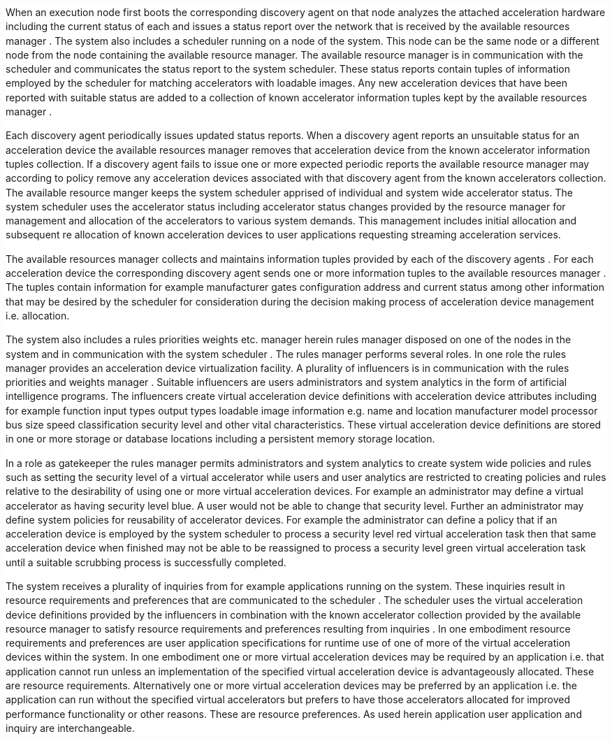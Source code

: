 When an execution node first boots the corresponding discovery agent on that node analyzes the attached acceleration hardware including the current status of each and issues a status report over the network that is received by the available resources manager . The system also includes a scheduler running on a node of the system. This node can be the same node or a different node from the node containing the available resource manager. The available resource manager is in communication with the scheduler and communicates the status report to the system scheduler. These status reports contain tuples of information employed by the scheduler for matching accelerators with loadable images. Any new acceleration devices that have been reported with suitable status are added to a collection of known accelerator information tuples kept by the available resources manager .

Each discovery agent periodically issues updated status reports. When a discovery agent reports an unsuitable status for an acceleration device the available resources manager removes that acceleration device from the known accelerator information tuples collection. If a discovery agent fails to issue one or more expected periodic reports the available resource manager may according to policy remove any acceleration devices associated with that discovery agent from the known accelerators collection. The available resource manger keeps the system scheduler apprised of individual and system wide accelerator status. The system scheduler uses the accelerator status including accelerator status changes provided by the resource manager for management and allocation of the accelerators to various system demands. This management includes initial allocation and subsequent re allocation of known acceleration devices to user applications requesting streaming acceleration services.

The available resources manager collects and maintains information tuples provided by each of the discovery agents . For each acceleration device the corresponding discovery agent sends one or more information tuples to the available resources manager . The tuples contain information for example manufacturer gates configuration address and current status among other information that may be desired by the scheduler for consideration during the decision making process of acceleration device management i.e. allocation.

The system also includes a rules priorities weights etc. manager herein rules manager disposed on one of the nodes in the system and in communication with the system scheduler . The rules manager performs several roles. In one role the rules manager provides an acceleration device virtualization facility. A plurality of influencers is in communication with the rules priorities and weights manager . Suitable influencers are users administrators and system analytics in the form of artificial intelligence programs. The influencers create virtual acceleration device definitions with acceleration device attributes including for example function input types output types loadable image information e.g. name and location manufacturer model processor bus size speed classification security level and other vital characteristics. These virtual acceleration device definitions are stored in one or more storage or database locations including a persistent memory storage location.

In a role as gatekeeper the rules manager permits administrators and system analytics to create system wide policies and rules such as setting the security level of a virtual accelerator while users and user analytics are restricted to creating policies and rules relative to the desirability of using one or more virtual acceleration devices. For example an administrator may define a virtual accelerator as having security level blue. A user would not be able to change that security level. Further an administrator may define system policies for reusability of accelerator devices. For example the administrator can define a policy that if an acceleration device is employed by the system scheduler to process a security level red virtual acceleration task then that same acceleration device when finished may not be able to be reassigned to process a security level green virtual acceleration task until a suitable scrubbing process is successfully completed.

The system receives a plurality of inquiries from for example applications running on the system. These inquiries result in resource requirements and preferences that are communicated to the scheduler . The scheduler uses the virtual acceleration device definitions provided by the influencers in combination with the known accelerator collection provided by the available resource manager to satisfy resource requirements and preferences resulting from inquiries . In one embodiment resource requirements and preferences are user application specifications for runtime use of one of more of the virtual acceleration devices within the system. In one embodiment one or more virtual acceleration devices may be required by an application i.e. that application cannot run unless an implementation of the specified virtual acceleration device is advantageously allocated. These are resource requirements. Alternatively one or more virtual acceleration devices may be preferred by an application i.e. the application can run without the specified virtual accelerators but prefers to have those accelerators allocated for improved performance functionality or other reasons. These are resource preferences. As used herein application user application and inquiry are interchangeable.
